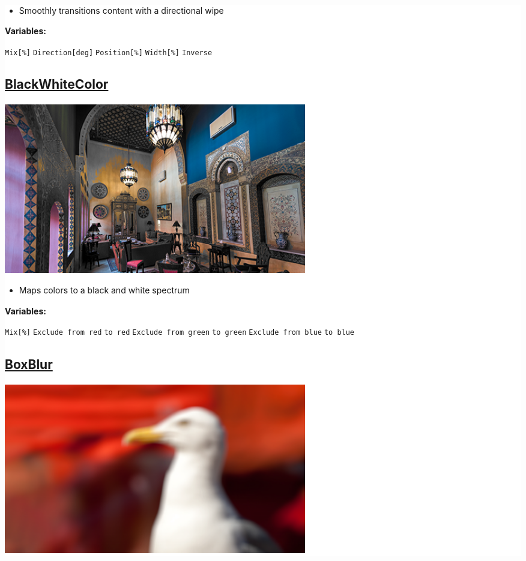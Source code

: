 - Smoothly transitions content with a directional wipe

> 

**Variables:**

`Mix[%]`
`Direction[deg]`
`Position[%]`
`Width[%]`
`Inverse`
## [BlackWhiteColor](BlackWhiteColor.glsl)
<img src="BlackWhiteColor.png" alt="BlackWhiteColor" width="500"/>

- Maps colors to a black and white spectrum

> 

**Variables:**

`Mix[%]`
`Exclude from red`
`to red`
`Exclude from green`
`to green`
`Exclude from blue`
`to blue`
## [BoxBlur](BoxBlur.glsl)
<img src="BoxBlur.png" alt="BoxBlur" width="500"/>
